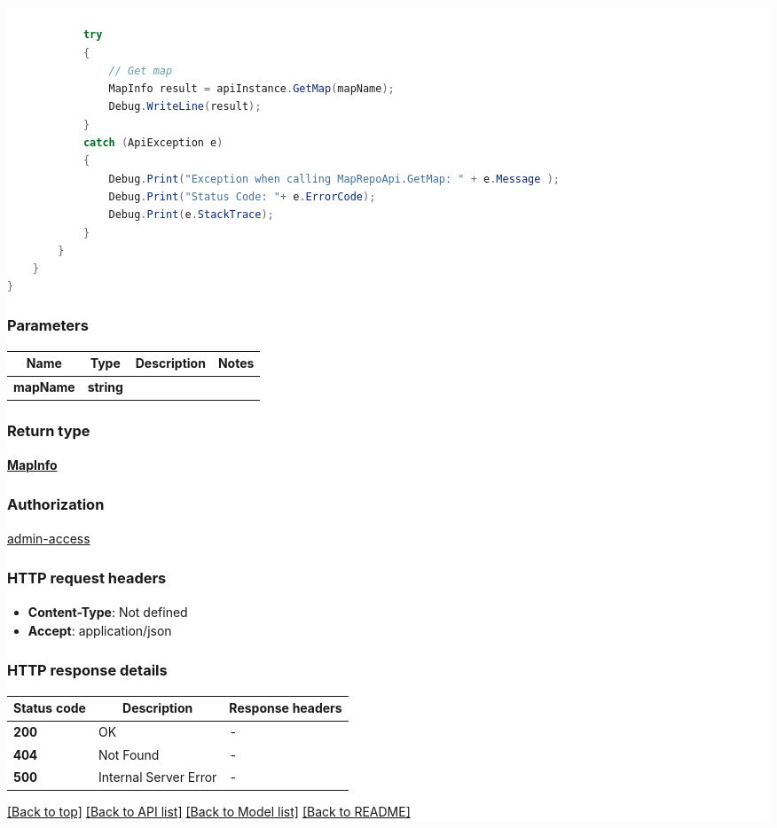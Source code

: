 ```csharp

            try
            {
                // Get map
                MapInfo result = apiInstance.GetMap(mapName);
                Debug.WriteLine(result);
            }
            catch (ApiException e)
            {
                Debug.Print("Exception when calling MapRepoApi.GetMap: " + e.Message );
                Debug.Print("Status Code: "+ e.ErrorCode);
                Debug.Print(e.StackTrace);
            }
        }
    }
}
```

### Parameters


Name | Type | Description  | Notes
------------- | ------------- | ------------- | -------------
 **mapName** | **string**|  | 

### Return type

[**MapInfo**](MapInfo.md)

### Authorization

[admin-access](../README.md#admin-access)

### HTTP request headers

- **Content-Type**: Not defined
- **Accept**: application/json

### HTTP response details
| Status code | Description | Response headers |
|-------------|-------------|------------------|
| **200** | OK |  -  |
| **404** | Not Found |  -  |
| **500** | Internal Server Error |  -  |

[[Back to top]](#)
[[Back to API list]](../README.md#documentation-for-api-endpoints)
[[Back to Model list]](../README.md#documentation-for-models)
[[Back to README]](../README.md)
